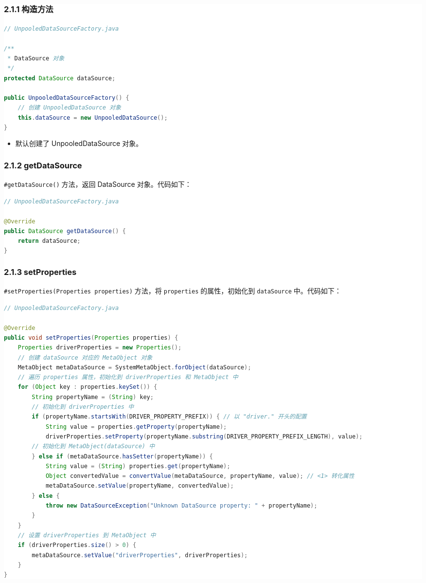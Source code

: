 ### 2.1.1 构造方法

```java
// UnpooledDataSourceFactory.java

/**
 * DataSource 对象
 */
protected DataSource dataSource;

public UnpooledDataSourceFactory() {
    // 创建 UnpooledDataSource 对象
    this.dataSource = new UnpooledDataSource();
}
```

- 默认创建了 UnpooledDataSource 对象。

### 2.1.2 getDataSource

`#getDataSource()` 方法，返回 DataSource 对象。代码如下：

```java
// UnpooledDataSourceFactory.java

@Override
public DataSource getDataSource() {
    return dataSource;
}
```

### 2.1.3 setProperties

`#setProperties(Properties properties)` 方法，将 `properties` 的属性，初始化到 `dataSource` 中。代码如下：

```java
// UnpooledDataSourceFactory.java

@Override
public void setProperties(Properties properties) {
    Properties driverProperties = new Properties();
    // 创建 dataSource 对应的 MetaObject 对象
    MetaObject metaDataSource = SystemMetaObject.forObject(dataSource);
    // 遍历 properties 属性，初始化到 driverProperties 和 MetaObject 中
    for (Object key : properties.keySet()) {
        String propertyName = (String) key;
        // 初始化到 driverProperties 中
        if (propertyName.startsWith(DRIVER_PROPERTY_PREFIX)) { // 以 "driver." 开头的配置
            String value = properties.getProperty(propertyName);
            driverProperties.setProperty(propertyName.substring(DRIVER_PROPERTY_PREFIX_LENGTH), value);
        // 初始化到 MetaObject(dataSource) 中
        } else if (metaDataSource.hasSetter(propertyName)) {
            String value = (String) properties.get(propertyName);
            Object convertedValue = convertValue(metaDataSource, propertyName, value); // <1> 转化属性
            metaDataSource.setValue(propertyName, convertedValue);
        } else {
            throw new DataSourceException("Unknown DataSource property: " + propertyName);
        }
    }
    // 设置 driverProperties 到 MetaObject 中
    if (driverProperties.size() > 0) {
        metaDataSource.setValue("driverProperties", driverProperties);
    }
}
```
